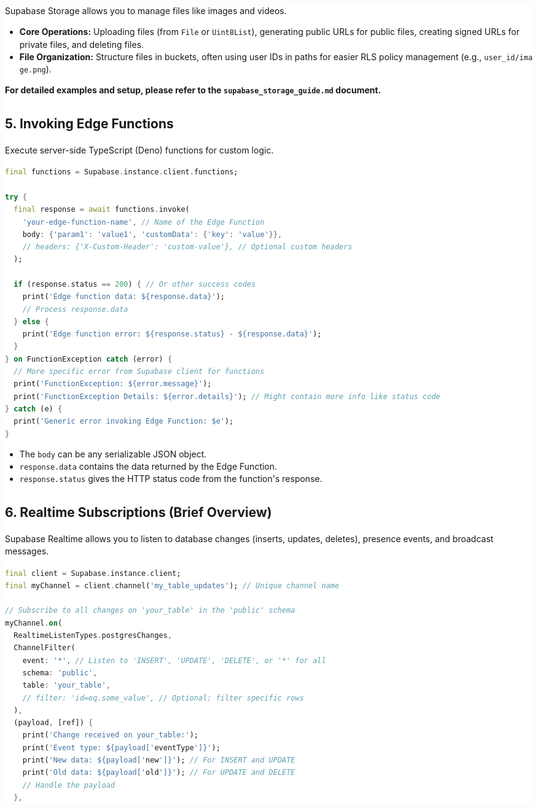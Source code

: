Supabase Storage allows you to manage files like images and videos.

*   **Core Operations:** Uploading files (from `File` or `Uint8List`), generating public URLs for public files, creating signed URLs for private files, and deleting files.
*   **File Organization:** Structure files in buckets, often using user IDs in paths for easier RLS policy management (e.g., `user_id/image.png`).

**For detailed examples and setup, please refer to the `supabase_storage_guide.md` document.**

## 5. Invoking Edge Functions

Execute server-side TypeScript (Deno) functions for custom logic.

```dart
final functions = Supabase.instance.client.functions;

try {
  final response = await functions.invoke(
    'your-edge-function-name', // Name of the Edge Function
    body: {'param1': 'value1', 'customData': {'key': 'value'}},
    // headers: {'X-Custom-Header': 'custom-value'}, // Optional custom headers
  );

  if (response.status == 200) { // Or other success codes
    print('Edge function data: ${response.data}');
    // Process response.data
  } else {
    print('Edge function error: ${response.status} - ${response.data}');
  }
} on FunctionException catch (error) {
  // More specific error from Supabase client for functions
  print('FunctionException: ${error.message}');
  print('FunctionException Details: ${error.details}'); // Might contain more info like status code
} catch (e) {
  print('Generic error invoking Edge Function: $e');
}
```
*   The `body` can be any serializable JSON object.
*   `response.data` contains the data returned by the Edge Function.
*   `response.status` gives the HTTP status code from the function's response.

## 6. Realtime Subscriptions (Brief Overview)

Supabase Realtime allows you to listen to database changes (inserts, updates, deletes), presence events, and broadcast messages.

```dart
final client = Supabase.instance.client;
final myChannel = client.channel('my_table_updates'); // Unique channel name

// Subscribe to all changes on 'your_table' in the 'public' schema
myChannel.on(
  RealtimeListenTypes.postgresChanges,
  ChannelFilter(
    event: '*', // Listen to 'INSERT', 'UPDATE', 'DELETE', or '*' for all
    schema: 'public',
    table: 'your_table',
    // filter: 'id=eq.some_value', // Optional: filter specific rows
  ),
  (payload, [ref]) {
    print('Change received on your_table:');
    print('Event type: ${payload['eventType']}');
    print('New data: ${payload['new']}'); // For INSERT and UPDATE
    print('Old data: ${payload['old']}'); // For UPDATE and DELETE
    // Handle the payload
  },
```